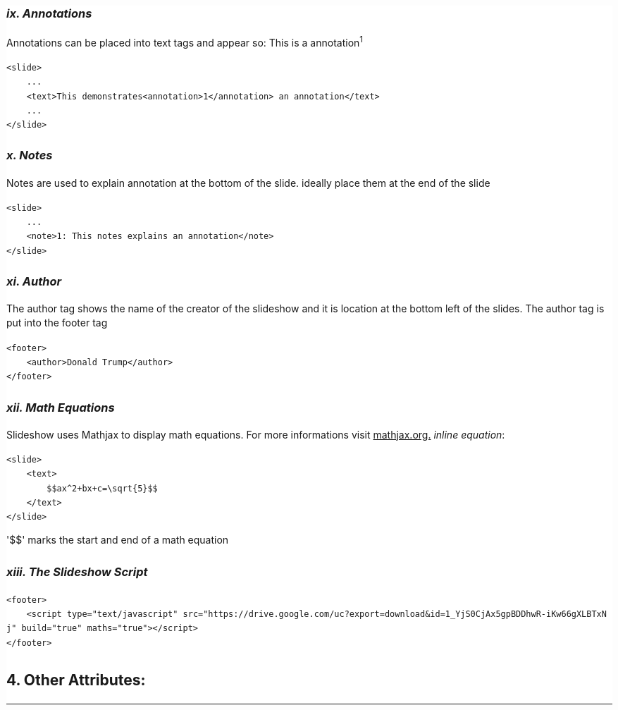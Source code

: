 ### __*ix. Annotations*__
Annotations can be placed into text tags and appear so: This is a annotation<sup>1</sup>
```
<slide>
    ...
    <text>This demonstrates<annotation>1</annotation> an annotation</text>
    ...
</slide>
```

### __*x. Notes*__
Notes are used to explain annotation at the bottom of the slide. ideally place them at the end of the slide
```
<slide>
    ...
    <note>1: This notes explains an annotation</note>
</slide>
```

### __*xi. Author*__
The author tag shows the name of the creator of the slideshow and it is location at the bottom left of the slides. The author tag is put into the footer tag
```
<footer>
    <author>Donald Trump</author>
</footer>
```

### __*xii. Math Equations*__
Slideshow uses Mathjax to display math equations.
For more informations visit [mathjax.org.](https://www.mathjax.org/)
*inline equation*:
```
<slide>
    <text>
        $$ax^2+bx+c=\sqrt{5}$$
    </text>
</slide>
```
'$$' marks the start and end of a math equation

### __*xiii. The Slideshow Script*__
```
<footer>
    <script type="text/javascript" src="https://drive.google.com/uc?export=download&id=1_YjS0CjAx5gpBDDhwR-iKw66gXLBTxNj" build="true" maths="true"></script>
</footer>
```

## 4. Other Attributes:
___

